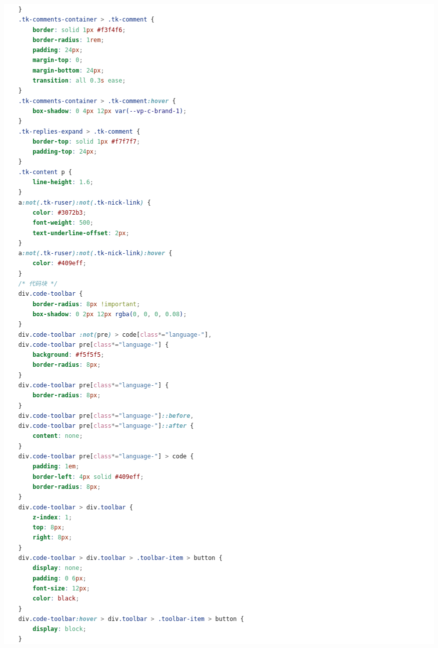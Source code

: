 ```scss [.vitepress/theme/style/comment.scss]
    }
    .tk-comments-container > .tk-comment {
        border: solid 1px #f3f4f6;
        border-radius: 1rem;
        padding: 24px;
        margin-top: 0;
        margin-bottom: 24px;
        transition: all 0.3s ease;
    }
    .tk-comments-container > .tk-comment:hover {
        box-shadow: 0 4px 12px var(--vp-c-brand-1);
    }
    .tk-replies-expand > .tk-comment {
        border-top: solid 1px #f7f7f7;
        padding-top: 24px;
    }
    .tk-content p {
        line-height: 1.6;
    }
    a:not(.tk-ruser):not(.tk-nick-link) {
        color: #3072b3;
        font-weight: 500;
        text-underline-offset: 2px;
    }
    a:not(.tk-ruser):not(.tk-nick-link):hover {
        color: #409eff;
    }
    /* 代码块 */
    div.code-toolbar {
        border-radius: 8px !important;
        box-shadow: 0 2px 12px rgba(0, 0, 0, 0.08);
    }
    div.code-toolbar :not(pre) > code[class*="language-"],
    div.code-toolbar pre[class*="language-"] {
        background: #f5f5f5;
        border-radius: 8px;
    }
    div.code-toolbar pre[class*="language-"] {
        border-radius: 8px;
    }
    div.code-toolbar pre[class*="language-"]::before,
    div.code-toolbar pre[class*="language-"]::after {
        content: none;
    }
    div.code-toolbar pre[class*="language-"] > code {
        padding: 1em;
        border-left: 4px solid #409eff;
        border-radius: 8px;
    }
    div.code-toolbar > div.toolbar {
        z-index: 1;
        top: 8px;
        right: 8px;
    }
    div.code-toolbar > div.toolbar > .toolbar-item > button {
        display: none;
        padding: 0 6px;
        font-size: 12px;
        color: black;
    }
    div.code-toolbar:hover > div.toolbar > .toolbar-item > button {
        display: block;
    }
```